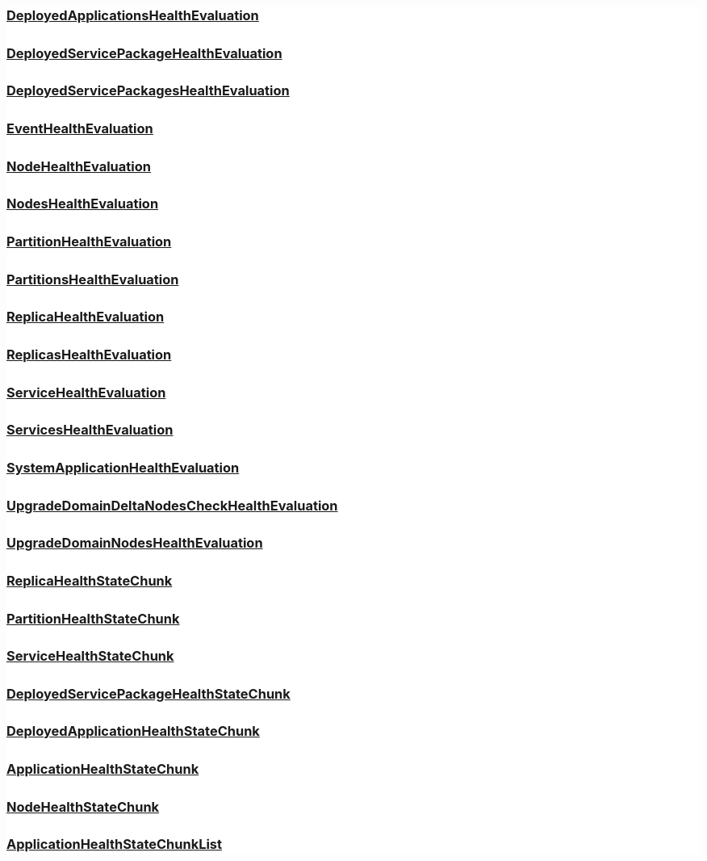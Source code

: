### [DeployedApplicationsHealthEvaluation](sfclient-v63-model-deployedapplicationshealthevaluation.md)
### [DeployedServicePackageHealthEvaluation](sfclient-v63-model-deployedservicepackagehealthevaluation.md)
### [DeployedServicePackagesHealthEvaluation](sfclient-v63-model-deployedservicepackageshealthevaluation.md)
### [EventHealthEvaluation](sfclient-v63-model-eventhealthevaluation.md)
### [NodeHealthEvaluation](sfclient-v63-model-nodehealthevaluation.md)
### [NodesHealthEvaluation](sfclient-v63-model-nodeshealthevaluation.md)
### [PartitionHealthEvaluation](sfclient-v63-model-partitionhealthevaluation.md)
### [PartitionsHealthEvaluation](sfclient-v63-model-partitionshealthevaluation.md)
### [ReplicaHealthEvaluation](sfclient-v63-model-replicahealthevaluation.md)
### [ReplicasHealthEvaluation](sfclient-v63-model-replicashealthevaluation.md)
### [ServiceHealthEvaluation](sfclient-v63-model-servicehealthevaluation.md)
### [ServicesHealthEvaluation](sfclient-v63-model-serviceshealthevaluation.md)
### [SystemApplicationHealthEvaluation](sfclient-v63-model-systemapplicationhealthevaluation.md)
### [UpgradeDomainDeltaNodesCheckHealthEvaluation](sfclient-v63-model-upgradedomaindeltanodescheckhealthevaluation.md)
### [UpgradeDomainNodesHealthEvaluation](sfclient-v63-model-upgradedomainnodeshealthevaluation.md)
### [ReplicaHealthStateChunk](sfclient-v63-model-replicahealthstatechunk.md)
### [PartitionHealthStateChunk](sfclient-v63-model-partitionhealthstatechunk.md)
### [ServiceHealthStateChunk](sfclient-v63-model-servicehealthstatechunk.md)
### [DeployedServicePackageHealthStateChunk](sfclient-v63-model-deployedservicepackagehealthstatechunk.md)
### [DeployedApplicationHealthStateChunk](sfclient-v63-model-deployedapplicationhealthstatechunk.md)
### [ApplicationHealthStateChunk](sfclient-v63-model-applicationhealthstatechunk.md)
### [NodeHealthStateChunk](sfclient-v63-model-nodehealthstatechunk.md)
### [ApplicationHealthStateChunkList](sfclient-v63-model-applicationhealthstatechunklist.md)